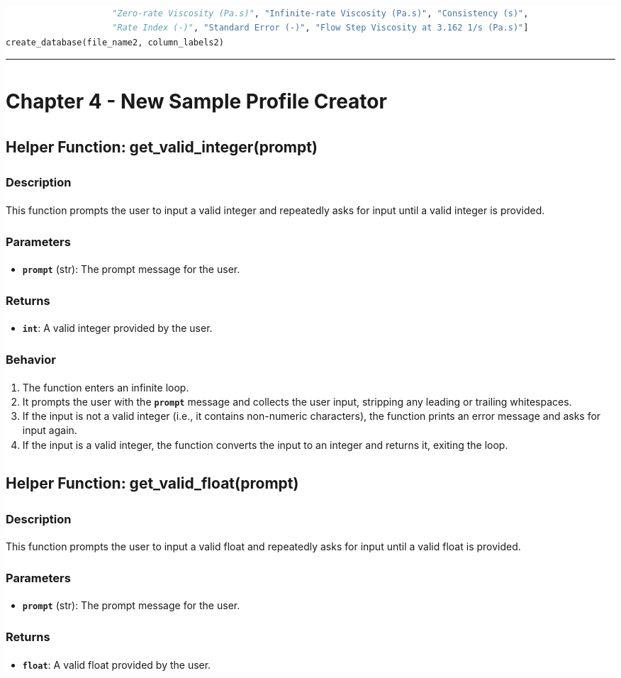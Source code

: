 ```python
                     "Zero-rate Viscosity (Pa.s)", "Infinite-rate Viscosity (Pa.s)", "Consistency (s)", 
                     "Rate Index (-)", "Standard Error (-)", "Flow Step Viscosity at 3.162 1/s (Pa.s)"]
create_database(file_name2, column_labels2)
```

---

# Chapter 4 - New Sample Profile Creator

## Helper **Function: get_valid_integer(prompt)**

### **Description**

This function prompts the user to input a valid integer and repeatedly asks for input until a valid integer is provided.

### **Parameters**

- **`prompt`** (str): The prompt message for the user.

### **Returns**

- **`int`**: A valid integer provided by the user.

### **Behavior**

1. The function enters an infinite loop.
2. It prompts the user with the **`prompt`** message and collects the user input, stripping any leading or trailing whitespaces.
3. If the input is not a valid integer (i.e., it contains non-numeric characters), the function prints an error message and asks for input again.
4. If the input is a valid integer, the function converts the input to an integer and returns it, exiting the loop.

## Helper **Function: get_valid_float(prompt)**

### **Description**

This function prompts the user to input a valid float and repeatedly asks for input until a valid float is provided.

### **Parameters**

- **`prompt`** (str): The prompt message for the user.

### **Returns**

- **`float`**: A valid float provided by the user.
